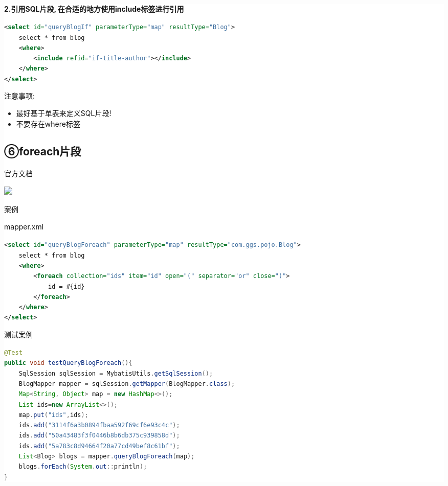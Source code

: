 **2.引用SQL片段, 在合适的地方使用include标签进行引用**

```xml
<select id="queryBlogIf" parameterType="map" resultType="Blog">
    select * from blog
    <where>
        <include refid="if-title-author"></include>
    </where>
</select>
```



注意事项:

- 最好基于单表来定义SQL片段!
- 不要存在where标签



## ⑥foreach片段

官方文档

![](https://gitee.com/starbug-gitee/PicBed/raw/master/img/20200625163259.png)

案例

mapper.xml

```xml
<select id="queryBlogForeach" parameterType="map" resultType="com.ggs.pojo.Blog">
    select * from blog
    <where>
        <foreach collection="ids" item="id" open="(" separator="or" close=")">
            id = #{id}
        </foreach>
    </where>
</select>
```

测试案例

```java
@Test
public void testQueryBlogForeach(){
    SqlSession sqlSession = MybatisUtils.getSqlSession();
    BlogMapper mapper = sqlSession.getMapper(BlogMapper.class);
    Map<String, Object> map = new HashMap<>();
    List ids=new ArrayList<>();
    map.put("ids",ids);
    ids.add("3114f6a3b0894fbaa592f69cf6e93c4c");
    ids.add("50a43483f3f0446b8b6db375c939858d");
    ids.add("5a783c8d94664f20a77cd49bef8c61bf");
    List<Blog> blogs = mapper.queryBlogForeach(map);
    blogs.forEach(System.out::println);
}
```
